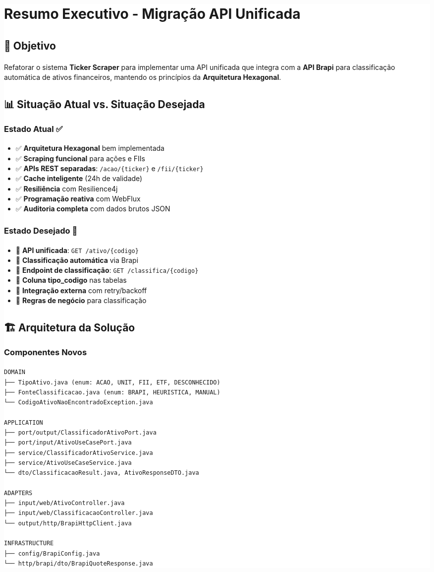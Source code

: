 # Resumo Executivo - Migração API Unificada

## 🎯 Objetivo

Refatorar o sistema **Ticker Scraper** para implementar uma API unificada que integra com a **API Brapi** para classificação automática de ativos financeiros, mantendo os princípios da **Arquitetura Hexagonal**.

## 📊 Situação Atual vs. Situação Desejada

### Estado Atual ✅

- ✅ **Arquitetura Hexagonal** bem implementada
- ✅ **Scraping funcional** para ações e FIIs
- ✅ **APIs REST separadas**: `/acao/{ticker}` e `/fii/{ticker}`
- ✅ **Cache inteligente** (24h de validade)
- ✅ **Resiliência** com Resilience4j
- ✅ **Programação reativa** com WebFlux
- ✅ **Auditoria completa** com dados brutos JSON

### Estado Desejado 🎯

- 🎯 **API unificada**: `GET /ativo/{codigo}`
- 🎯 **Classificação automática** via Brapi
- 🎯 **Endpoint de classificação**: `GET /classifica/{codigo}`
- 🎯 **Coluna tipo_codigo** nas tabelas
- 🎯 **Integração externa** com retry/backoff
- 🎯 **Regras de negócio** para classificação

## 🏗️ Arquitetura da Solução

### Componentes Novos

```
DOMAIN
├── TipoAtivo.java (enum: ACAO, UNIT, FII, ETF, DESCONHECIDO)
├── FonteClassificacao.java (enum: BRAPI, HEURISTICA, MANUAL)
└── CodigoAtivoNaoEncontradoException.java

APPLICATION
├── port/output/ClassificadorAtivoPort.java
├── port/input/AtivoUseCasePort.java
├── service/ClassificadorAtivoService.java
├── service/AtivoUseCaseService.java
└── dto/ClassificacaoResult.java, AtivoResponseDTO.java

ADAPTERS
├── input/web/AtivoController.java
├── input/web/ClassificacaoController.java
└── output/http/BrapiHttpClient.java

INFRASTRUCTURE
├── config/BrapiConfig.java
└── http/brapi/dto/BrapiQuoteResponse.java
```
